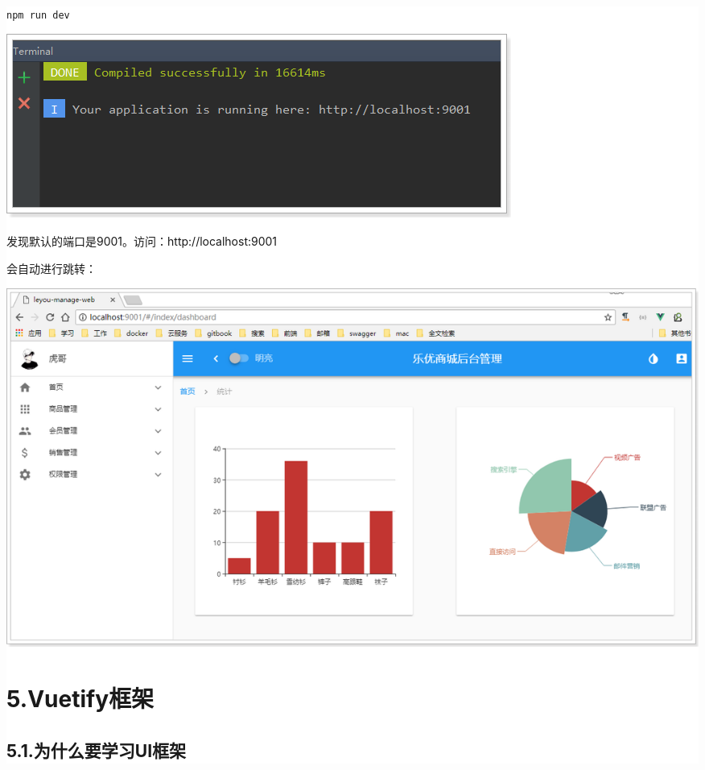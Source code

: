 ```
npm run dev
```

 ![1525957604219](assets/61525957604219.png)

发现默认的端口是9001。访问：http://localhost:9001

会自动进行跳转：

![1525958950616](assets/61525958950616.png)



# 5.Vuetify框架

## 5.1.为什么要学习UI框架
